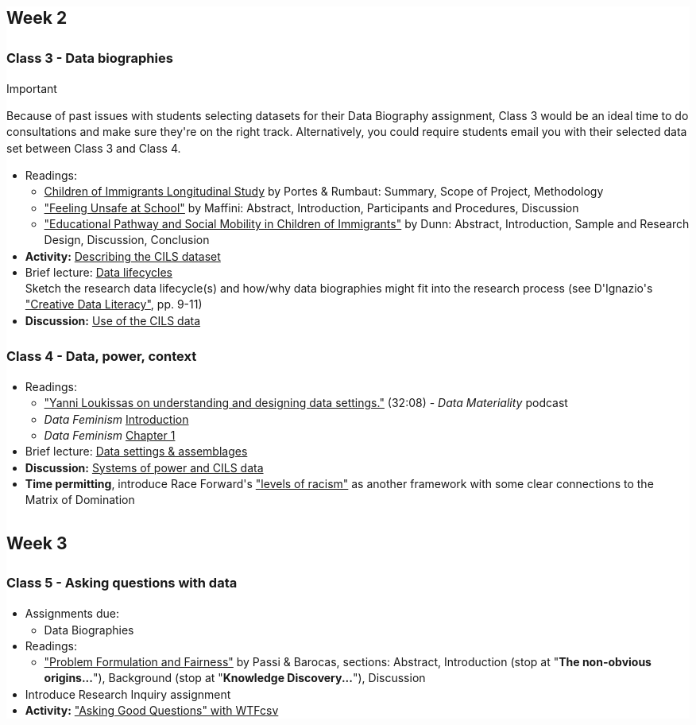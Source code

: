 ## Week 2

### Class 3 - Data biographies

> [!IMPORTANT]
> Because of past issues with students selecting datasets for their Data Biography assignment, Class 3 would be an ideal time to do consultations and make sure they're on the right track. Alternatively, you could require students email you with their selected data set between Class 3 and Class 4.

- Readings:
   - [Children of Immigrants Longitudinal Study](https://doi.org/10.3886/ICPSR20520.v3) by Portes & Rumbaut: Summary, Scope of Project, Methodology
   - ["Feeling Unsafe at School"](https://docs.lib.purdue.edu/jsaaea/vol11/iss1/2/) by Maffini: Abstract, Introduction, Participants and Procedures, Discussion
   - ["Educational Pathway and Social Mobility in Children of Immigrants"](https://doi.org/10.5539/ies.v12n12p44) by Dunn: Abstract, Introduction, Sample and Research Design, Discussion, Conclusion
- **Activity:** [Describing the CILS dataset](#c03-activity-describing-the-cils-dataset)
- Brief lecture: [Data lifecycles](https://github.com/helloitsclayton/data-syllabus/tree/main/instructor/slides/c03-lifecycles)  
Sketch the research data lifecycle(s) and how/why data biographies might fit into the research process (see D'Ignazio's ["Creative Data Literacy"](https://doi.org/10.1075/idj.23.1.03dig), pp. 9-11)
- **Discussion:** [Use of the CILS data](#c03-discussion-use-of-the-cils-data)

### Class 4 - Data, power, context

- Readings:
   - ["Yanni Loukissas on understanding and designing data settings."](https://soundcloud.com/bbkvasari/data-materiality-episode-4-yanni-loukissas-on-understanding-and-designing-data-settings) (32:08) - *Data Materiality* podcast
   - *Data Feminism* [Introduction](https://data-feminism.mitpress.mit.edu/pub/frfa9szd/release/6)
   - *Data Feminism* [Chapter 1](https://data-feminism.mitpress.mit.edu/pub/vi8obxh7/release/4)
- Brief lecture: [Data settings & assemblages](https://github.com/helloitsclayton/data-syllabus/tree/main/instructor/slides/c04-settings)
- **Discussion:** [Systems of power and CILS data](#c04-discussion-systems-of-power-and-cils-data)
- **Time permitting**, introduce Race Forward's ["levels of racism"](https://www.raceforward.org/what-racial-equity-0#racism-levels) as another framework with some clear connections to the Matrix of Domination

## Week 3

### Class 5 - Asking questions with data

- Assignments due:
   - Data Biographies
- Readings:
   - ["Problem Formulation and Fairness"](https://doi.org/10.1145/3287560.3287567) by Passi & Barocas, sections: Abstract, Introduction (stop at "**The non-obvious origins...**"), Background (stop at "**Knowledge Discovery...**"), Discussion
- Introduce Research Inquiry assignment
- **Activity:** ["Asking Good Questions" with WTFcsv](#c05-activity-asking-good-questions-with-wtfcsv)
